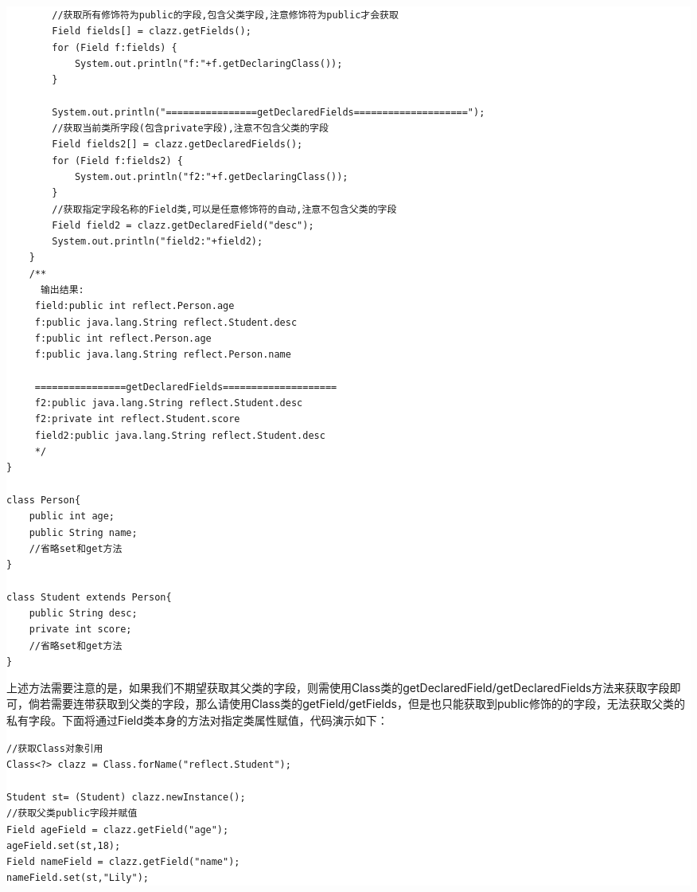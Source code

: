             //获取所有修饰符为public的字段,包含父类字段,注意修饰符为public才会获取
            Field fields[] = clazz.getFields();
            for (Field f:fields) {
                System.out.println("f:"+f.getDeclaringClass());
            }
    
            System.out.println("================getDeclaredFields====================");
            //获取当前类所字段(包含private字段),注意不包含父类的字段
            Field fields2[] = clazz.getDeclaredFields();
            for (Field f:fields2) {
                System.out.println("f2:"+f.getDeclaringClass());
            }
            //获取指定字段名称的Field类,可以是任意修饰符的自动,注意不包含父类的字段
            Field field2 = clazz.getDeclaredField("desc");
            System.out.println("field2:"+field2);
        }
        /**
          输出结果: 
         field:public int reflect.Person.age
         f:public java.lang.String reflect.Student.desc
         f:public int reflect.Person.age
         f:public java.lang.String reflect.Person.name
    
         ================getDeclaredFields====================
         f2:public java.lang.String reflect.Student.desc
         f2:private int reflect.Student.score
         field2:public java.lang.String reflect.Student.desc
         */
    }
    
    class Person{
        public int age;
        public String name;
        //省略set和get方法
    }
    
    class Student extends Person{
        public String desc;
        private int score;
        //省略set和get方法
    }

上述方法需要注意的是，如果我们不期望获取其父类的字段，则需使用Class类的getDeclaredField/getDeclaredFields方法来获取字段即可，倘若需要连带获取到父类的字段，那么请使用Class类的getField/getFields，但是也只能获取到public修饰的的字段，无法获取父类的私有字段。下面将通过Field类本身的方法对指定类属性赋值，代码演示如下：

    //获取Class对象引用
    Class<?> clazz = Class.forName("reflect.Student");
    
    Student st= (Student) clazz.newInstance();
    //获取父类public字段并赋值
    Field ageField = clazz.getField("age");
    ageField.set(st,18);
    Field nameField = clazz.getField("name");
    nameField.set(st,"Lily");
    